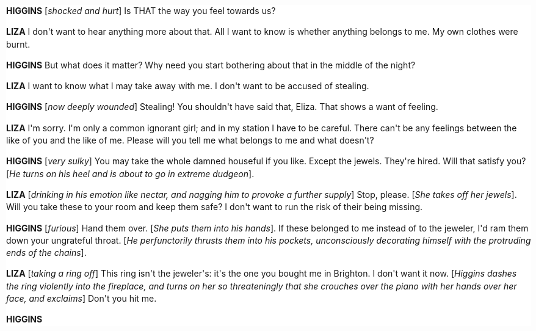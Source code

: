 **HIGGINS**
[_shocked and hurt_] Is THAT the way you feel towards us?

**LIZA**
I don't want to hear anything more about that. All I want to know is whether anything belongs to me. My own clothes were burnt.

**HIGGINS**
But what does it matter? Why need you start bothering about that in the middle of the night?

**LIZA**
I want to know what I may take away with me. I don't want to be accused of stealing.

**HIGGINS**
[_now deeply wounded_] Stealing! You shouldn't have said that, Eliza. That shows a want of feeling.

**LIZA**
I'm sorry. I'm only a common ignorant girl; and in my station I have to be careful. There can't be any feelings between the like of you and the like of me. Please will you tell me what belongs to me and what doesn't?

**HIGGINS**
[_very sulky_] You may take the whole damned houseful if you like. Except the jewels. They're hired. Will that satisfy you? [_He turns on his heel and is about to go in extreme dudgeon_].

**LIZA**
[_drinking in his emotion like nectar, and nagging him to provoke a further supply_] Stop, please. [_She takes off her jewels_]. Will you take these to your room and keep them safe? I don't want to run the risk of their being missing.

**HIGGINS**
[_furious_] Hand them over. [_She puts them into his hands_]. If these belonged to me instead of to the jeweler, I'd ram them down your ungrateful throat. [_He perfunctorily thrusts them into his pockets, unconsciously decorating himself with the protruding ends of the chains_].

**LIZA**
[_taking a ring off_] This ring isn't the jeweler's: it's the one you bought me in Brighton. I don't want it now. [_Higgins dashes the ring violently into the fireplace, and turns on her so threateningly that she crouches over the piano with her hands over her face, and exclaims_] Don't you hit me.

**HIGGINS**
